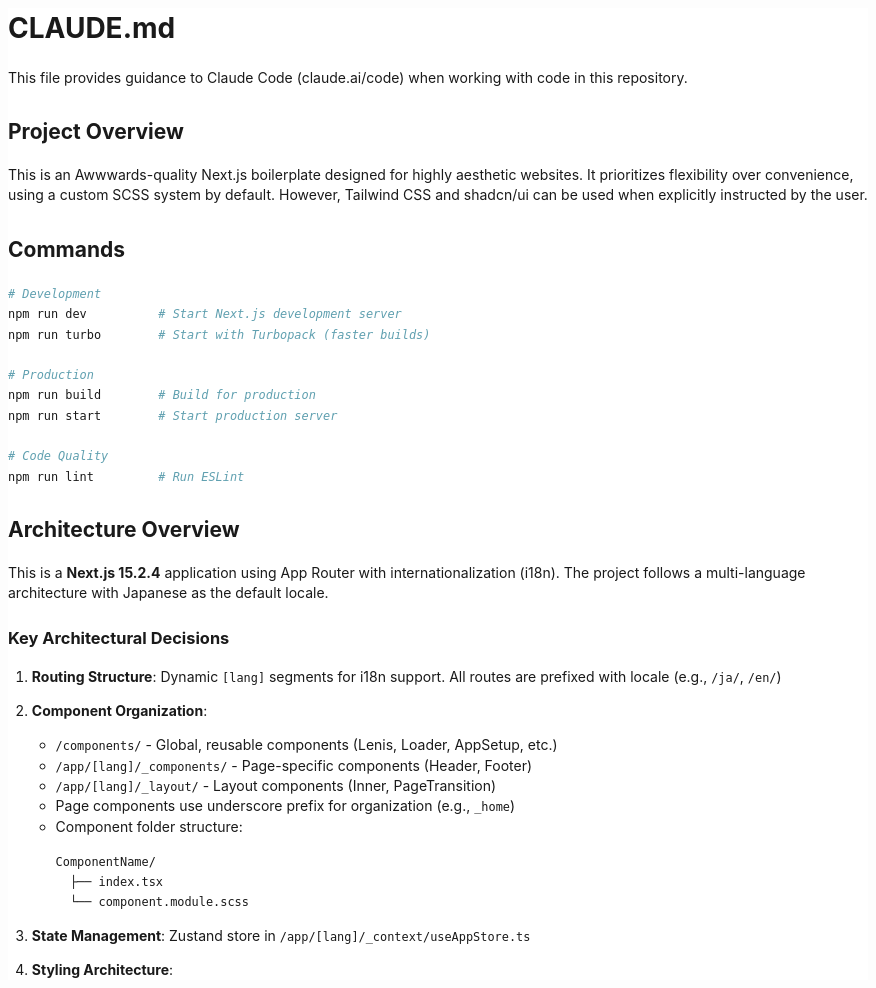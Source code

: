 # CLAUDE.md

This file provides guidance to Claude Code (claude.ai/code) when working with code in this repository.

## Project Overview

This is an Awwwards-quality Next.js boilerplate designed for highly aesthetic websites. It prioritizes flexibility over convenience, using a custom SCSS system by default. However, Tailwind CSS and shadcn/ui can be used when explicitly instructed by the user.

## Commands

```bash
# Development
npm run dev          # Start Next.js development server
npm run turbo        # Start with Turbopack (faster builds)

# Production
npm run build        # Build for production
npm run start        # Start production server

# Code Quality
npm run lint         # Run ESLint
```

## Architecture Overview

This is a **Next.js 15.2.4** application using App Router with internationalization (i18n). The project follows a multi-language architecture with Japanese as the default locale.

### Key Architectural Decisions

1. **Routing Structure**: Dynamic `[lang]` segments for i18n support. All routes are prefixed with locale (e.g., `/ja/`, `/en/`)

2. **Component Organization**:

   -  `/components/` - Global, reusable components (Lenis, Loader, AppSetup, etc.)
   -  `/app/[lang]/_components/` - Page-specific components (Header, Footer)
   -  `/app/[lang]/_layout/` - Layout components (Inner, PageTransition)
   -  Page components use underscore prefix for organization (e.g., `_home`)
   -  Component folder structure:
      ```
      ComponentName/
        ├── index.tsx
        └── component.module.scss
      ```

3. **State Management**: Zustand store in `/app/[lang]/_context/useAppStore.ts`

4. **Styling Architecture**:
